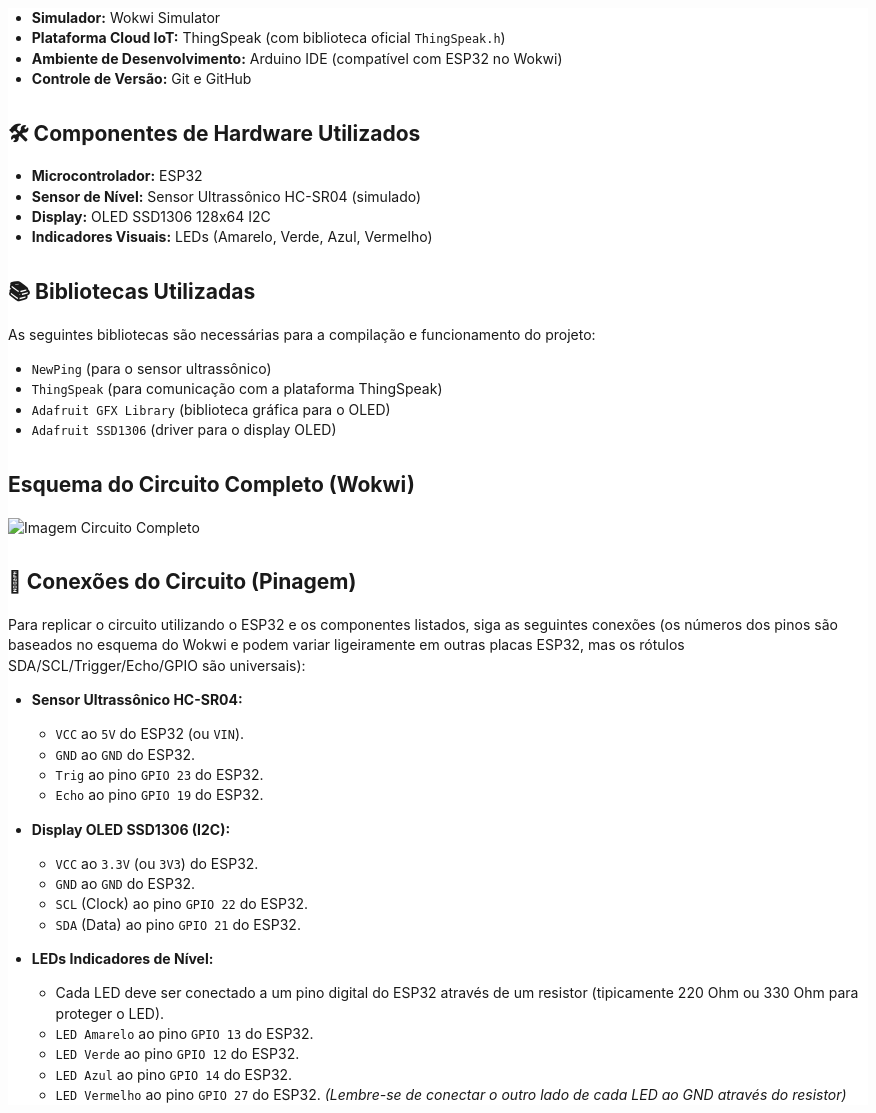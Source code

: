 - **Simulador:** Wokwi Simulator
- **Plataforma Cloud IoT:** ThingSpeak (com biblioteca oficial `ThingSpeak.h`)
- **Ambiente de Desenvolvimento:** Arduino IDE (compatível com ESP32 no Wokwi)
- **Controle de Versão:** Git e GitHub

## 🛠️ Componentes de Hardware Utilizados

- **Microcontrolador:** ESP32
- **Sensor de Nível:** Sensor Ultrassônico HC-SR04 (simulado)
- **Display:** OLED SSD1306 128x64 I2C
- **Indicadores Visuais:** LEDs (Amarelo, Verde, Azul, Vermelho)

## 📚 Bibliotecas Utilizadas

As seguintes bibliotecas são necessárias para a compilação e funcionamento do projeto:

- `NewPing` (para o sensor ultrassônico)
- `ThingSpeak` (para comunicação com a plataforma ThingSpeak)
- `Adafruit GFX Library` (biblioteca gráfica para o OLED)
- `Adafruit SSD1306` (driver para o display OLED)

## Esquema do Circuito Completo (Wokwi)
![Imagem Circuito Completo](https://github.com/user-attachments/assets/a85b4ab2-f17f-4e72-96ed-8ac895ac5273)

## 🔌 Conexões do Circuito (Pinagem)

Para replicar o circuito utilizando o ESP32 e os componentes listados, siga as seguintes conexões (os números dos pinos são baseados no esquema do Wokwi e podem variar ligeiramente em outras placas ESP32, mas os rótulos SDA/SCL/Trigger/Echo/GPIO são universais):

* **Sensor Ultrassônico HC-SR04:**
    * `VCC` ao `5V` do ESP32 (ou `VIN`).
    * `GND` ao `GND` do ESP32.
    * `Trig` ao pino `GPIO 23` do ESP32.
    * `Echo` ao pino `GPIO 19` do ESP32.

* **Display OLED SSD1306 (I2C):**
    * `VCC` ao `3.3V` (ou `3V3`) do ESP32.
    * `GND` ao `GND` do ESP32.
    * `SCL` (Clock) ao pino `GPIO 22` do ESP32.
    * `SDA` (Data) ao pino `GPIO 21` do ESP32.

* **LEDs Indicadores de Nível:**
    * Cada LED deve ser conectado a um pino digital do ESP32 através de um resistor (tipicamente 220 Ohm ou 330 Ohm para proteger o LED).
    * `LED Amarelo` ao pino `GPIO 13` do ESP32.
    * `LED Verde` ao pino `GPIO 12` do ESP32.
    * `LED Azul` ao pino `GPIO 14` do ESP32.
    * `LED Vermelho` ao pino `GPIO 27` do ESP32.
    *(Lembre-se de conectar o outro lado de cada LED ao GND através do resistor)*
